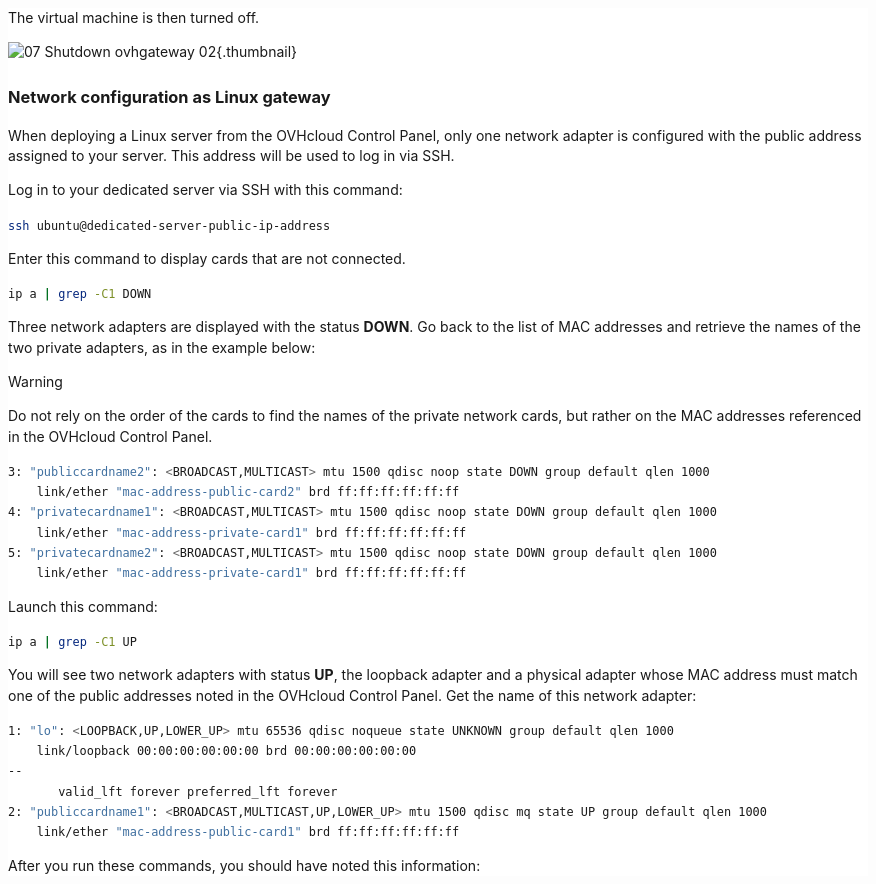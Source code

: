 The virtual machine is then turned off.

![07 Shutdown ovhgateway 02](images/07-shutdown-ovhgateway02.png){.thumbnail}

### Network configuration as Linux gateway

When deploying a Linux server from the OVHcloud Control Panel, only one network adapter is configured with the public address assigned to your server. This address will be used to log in via SSH.

Log in to your dedicated server via SSH with this command:

```bash
ssh ubuntu@dedicated-server-public-ip-address
```

Enter this command to display cards that are not connected.

```bash
ip a | grep -C1 DOWN
```

Three network adapters are displayed with the status **DOWN**. Go back to the list of MAC addresses and retrieve the names of the two private adapters, as in the example below:

> [!warning]
> Do not rely on the order of the cards to find the names of the private network cards, but rather on the MAC addresses referenced in the OVHcloud Control Panel.
>

```bash
3: "publiccardname2": <BROADCAST,MULTICAST> mtu 1500 qdisc noop state DOWN group default qlen 1000
    link/ether "mac-address-public-card2" brd ff:ff:ff:ff:ff:ff
4: "privatecardname1": <BROADCAST,MULTICAST> mtu 1500 qdisc noop state DOWN group default qlen 1000
    link/ether "mac-address-private-card1" brd ff:ff:ff:ff:ff:ff
5: "privatecardname2": <BROADCAST,MULTICAST> mtu 1500 qdisc noop state DOWN group default qlen 1000
    link/ether "mac-address-private-card1" brd ff:ff:ff:ff:ff:ff
```

Launch this command:

```bash
ip a | grep -C1 UP
```

You will see two network adapters with status **UP**, the loopback adapter and a physical adapter whose MAC address must match one of the public addresses noted in the OVHcloud Control Panel. Get the name of this network adapter:

```bash
1: "lo": <LOOPBACK,UP,LOWER_UP> mtu 65536 qdisc noqueue state UNKNOWN group default qlen 1000
    link/loopback 00:00:00:00:00:00 brd 00:00:00:00:00:00
--
       valid_lft forever preferred_lft forever
2: "publiccardname1": <BROADCAST,MULTICAST,UP,LOWER_UP> mtu 1500 qdisc mq state UP group default qlen 1000
    link/ether "mac-address-public-card1" brd ff:ff:ff:ff:ff:ff
```

After you run these commands, you should have noted this information:
